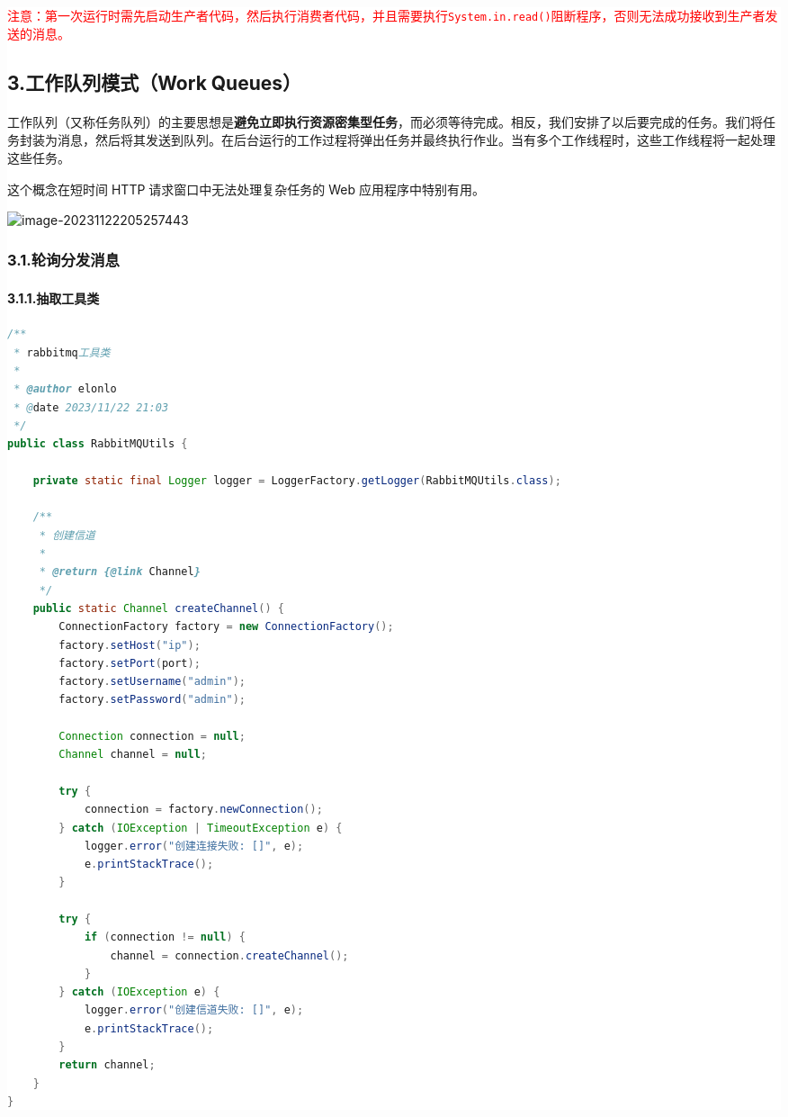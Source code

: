 <span style="color:red">注意：第一次运行时需先启动生产者代码，然后执行消费者代码，并且需要执行`System.in.read()`阻断程序，否则无法成功接收到生产者发送的消息。</span>

## 3.工作队列模式（Work Queues）

工作队列（又称任务队列）的主要思想是**避免立即执行资源密集型任务**，而必须等待完成。相反，我们安排了以后要完成的任务。我们将任务封装为消息，然后将其发送到队列。在后台运行的工作过程将弹出任务并最终执行作业。当有多个工作线程时，这些工作线程将一起处理这些任务。

这个概念在短时间 HTTP 请求窗口中无法处理复杂任务的 Web 应用程序中特别有用。

![image-20231122205257443](https://image.elonlo.top/img/2023/11/22/655df9b0b6b2a.png)

### 3.1.轮询分发消息

#### 3.1.1.抽取工具类

```java
/**
 * rabbitmq工具类
 *
 * @author elonlo
 * @date 2023/11/22 21:03
 */
public class RabbitMQUtils {

    private static final Logger logger = LoggerFactory.getLogger(RabbitMQUtils.class);

    /**
     * 创建信道
     *
     * @return {@link Channel}
     */
    public static Channel createChannel() {
        ConnectionFactory factory = new ConnectionFactory();
        factory.setHost("ip");
        factory.setPort(port);
        factory.setUsername("admin");
        factory.setPassword("admin");

        Connection connection = null;
        Channel channel = null;

        try {
            connection = factory.newConnection();
        } catch (IOException | TimeoutException e) {
            logger.error("创建连接失败: []", e);
            e.printStackTrace();
        }

        try {
            if (connection != null) {
                channel = connection.createChannel();
            }
        } catch (IOException e) {
            logger.error("创建信道失败: []", e);
            e.printStackTrace();
        }
        return channel;
    }
}
```
